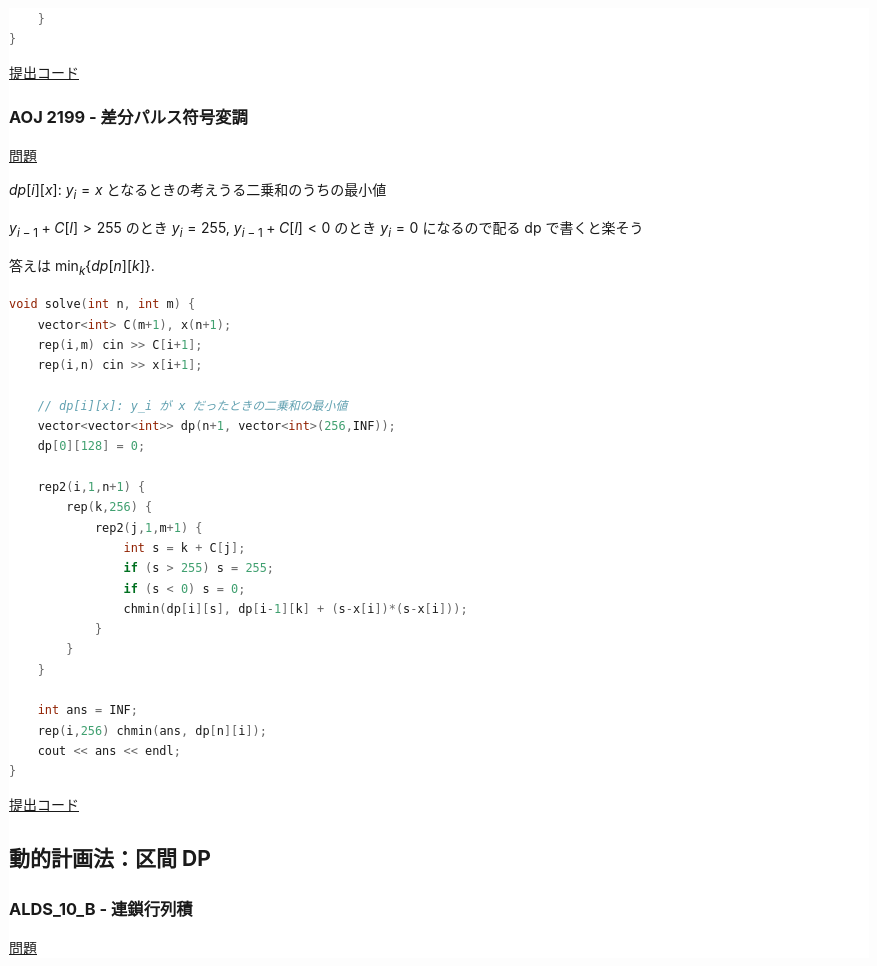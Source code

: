 ```cpp
    }
}
```

[提出コード](https://onlinejudge.u-aizu.ac.jp/status/users/goropikari/submissions/1/1167/judge/6165707/C++17)


### AOJ 2199 - 差分パルス符号変調

[問題](https://onlinejudge.u-aizu.ac.jp/problems/2199)

$dp[i][x]$: $y_i = x$ となるときの考えうる二乗和のうちの最小値

$y_{i-1} + C[l] > 255$ のとき $y_i = 255$, $y_{i-1} + C[l] < 0$ のとき $y_i = 0$ になるので配る dp で書くと楽そう

答えは $\displaystyle \min_k \{ dp[n][k] \}$.

```cpp
void solve(int n, int m) {
    vector<int> C(m+1), x(n+1);
    rep(i,m) cin >> C[i+1];
    rep(i,n) cin >> x[i+1];

    // dp[i][x]: y_i が x だったときの二乗和の最小値
    vector<vector<int>> dp(n+1, vector<int>(256,INF));
    dp[0][128] = 0;

    rep2(i,1,n+1) {
        rep(k,256) {
            rep2(j,1,m+1) {
                int s = k + C[j];
                if (s > 255) s = 255;
                if (s < 0) s = 0;
                chmin(dp[i][s], dp[i-1][k] + (s-x[i])*(s-x[i]));
            }
        }
    }

    int ans = INF;
    rep(i,256) chmin(ans, dp[n][i]);
    cout << ans << endl;
}
```

[提出コード](https://onlinejudge.u-aizu.ac.jp/status/users/goropikari/submissions/1/2199/judge/6166950/C++17)


## 動的計画法：区間 DP

### ALDS_10_B - 連鎖行列積

[問題](https://onlinejudge.u-aizu.ac.jp/problems/ALDS1_10_B)
